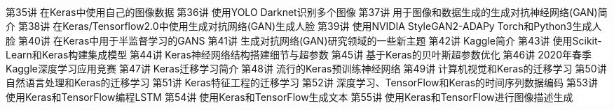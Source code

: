 </tr><tr>
    <td>第35讲</td>
    <td>在Keras中使用自己的图像数据</td>
</tr><tr>
    <td>第36讲</td>
    <td>使用YOLO Darknet识别多个图像</td>
</tr><tr>
    <td>第37讲</td>
    <td>用于图像和数据生成的生成对抗神经网络(GAN)简介</td>
</tr><tr>
    <td>第38讲</td>
    <td>在Keras/Tensorflow2.0中使用生成对抗网络(GAN)生成人脸</td>
</tr><tr>
    <td>第39讲</td>
    <td>使用NVIDIA StyleGAN2-ADAPy Torch和Python3生成人脸</td>
</tr><tr>
    <td>第40讲</td>
    <td>在Keras中用于半监督学习的GANS</td>
</tr><tr>
    <td>第41讲</td>
    <td>生成对抗网络(GAN)研究领域的一些新主题</td>
</tr><tr>
    <td>第42讲</td>
    <td>Kaggle简介</td>
</tr><tr>
    <td>第43讲</td>
    <td>使用Scikit-Learn和Keras构建集成模型</td>
</tr><tr>
    <td>第44讲</td>
    <td>Keras神经网络结构搭建细节与超参数</td>
</tr><tr>
    <td>第45讲</td>
    <td>基于Keras的贝叶斯超参数优化</td>
</tr><tr>
    <td>第46讲</td>
    <td>2020年春季Kaggle深度学习应用竞赛</td>
</tr><tr>
    <td>第47讲</td>
    <td>Keras迁移学习简介</td>
</tr><tr>
    <td>第48讲</td>
    <td>流行的Keras预训练神经网络</td>
</tr><tr>
    <td>第49讲</td>
    <td>计算机视觉和Keras的迁移学习</td>
</tr><tr>
    <td>第50讲</td>
    <td>自然语言处理和Keras的迁移学习</td>
</tr><tr>
    <td>第51讲</td>
    <td>Keras特征工程的迁移学习</td>
</tr><tr>
    <td>第52讲</td>
    <td>深度学习、TensorFlow和Keras的时间序列数据编码</td>
</tr><tr>
    <td>第53讲</td>
    <td>使用Keras和TensorFlow编程LSTM</td>
</tr><tr>
    <td>第54讲</td>
    <td>使用Keras和TensorFlow生成文本</td>
</tr><tr>
    <td>第55讲</td>
    <td>使用Keras和TensorFlow进行图像描述生成</td>
</tr><tr>